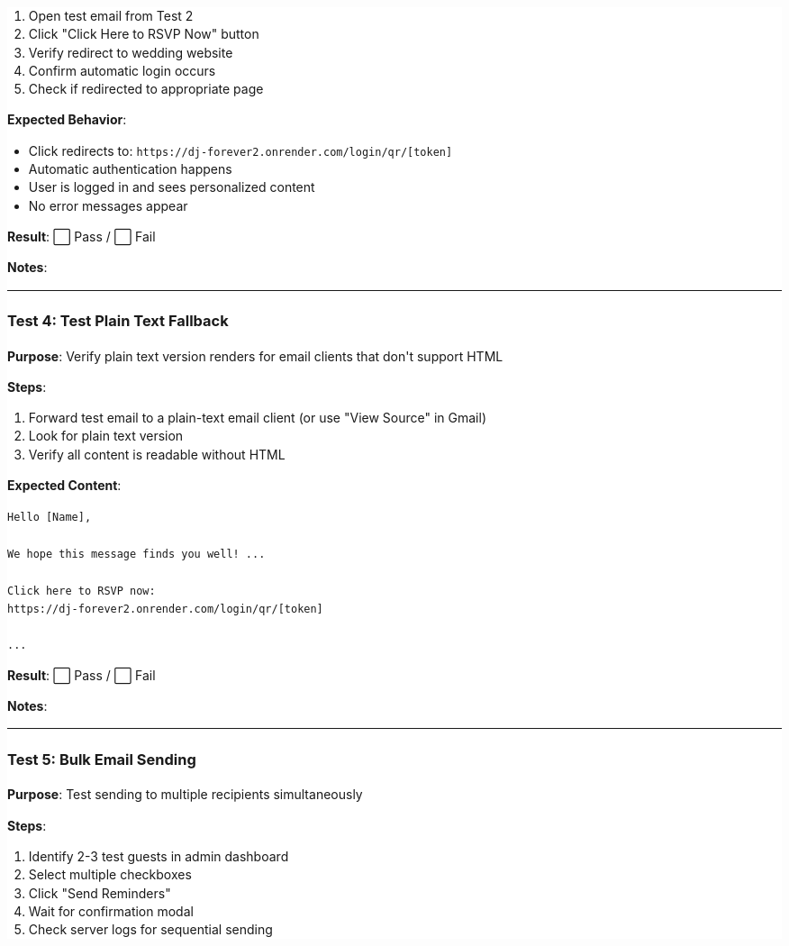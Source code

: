 1. Open test email from Test 2
2. Click "Click Here to RSVP Now" button
3. Verify redirect to wedding website
4. Confirm automatic login occurs
5. Check if redirected to appropriate page

**Expected Behavior**:

- Click redirects to: `https://dj-forever2.onrender.com/login/qr/[token]`
- Automatic authentication happens
- User is logged in and sees personalized content
- No error messages appear

**Result**: ⬜ Pass / ⬜ Fail

**Notes**:

---

### Test 4: Test Plain Text Fallback

**Purpose**: Verify plain text version renders for email clients that don't support HTML

**Steps**:

1. Forward test email to a plain-text email client (or use "View Source" in Gmail)
2. Look for plain text version
3. Verify all content is readable without HTML

**Expected Content**:

```
Hello [Name],

We hope this message finds you well! ...

Click here to RSVP now:
https://dj-forever2.onrender.com/login/qr/[token]

...
```

**Result**: ⬜ Pass / ⬜ Fail

**Notes**:

---

### Test 5: Bulk Email Sending

**Purpose**: Test sending to multiple recipients simultaneously

**Steps**:

1. Identify 2-3 test guests in admin dashboard
2. Select multiple checkboxes
3. Click "Send Reminders"
4. Wait for confirmation modal
5. Check server logs for sequential sending
